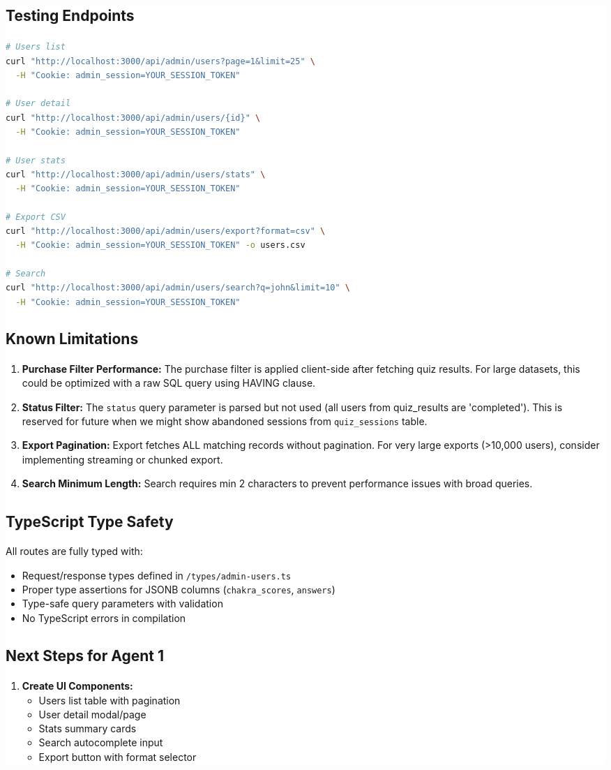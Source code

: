 ## Testing Endpoints

```bash
# Users list
curl "http://localhost:3000/api/admin/users?page=1&limit=25" \
  -H "Cookie: admin_session=YOUR_SESSION_TOKEN"

# User detail
curl "http://localhost:3000/api/admin/users/{id}" \
  -H "Cookie: admin_session=YOUR_SESSION_TOKEN"

# User stats
curl "http://localhost:3000/api/admin/users/stats" \
  -H "Cookie: admin_session=YOUR_SESSION_TOKEN"

# Export CSV
curl "http://localhost:3000/api/admin/users/export?format=csv" \
  -H "Cookie: admin_session=YOUR_SESSION_TOKEN" -o users.csv

# Search
curl "http://localhost:3000/api/admin/users/search?q=john&limit=10" \
  -H "Cookie: admin_session=YOUR_SESSION_TOKEN"
```

## Known Limitations

1. **Purchase Filter Performance:** The purchase filter is applied client-side after fetching quiz results. For large datasets, this could be optimized with a raw SQL query using HAVING clause.

2. **Status Filter:** The `status` query parameter is parsed but not used (all users from quiz_results are 'completed'). This is reserved for future when we might show abandoned sessions from `quiz_sessions` table.

3. **Export Pagination:** Export fetches ALL matching records without pagination. For very large exports (>10,000 users), consider implementing streaming or chunked export.

4. **Search Minimum Length:** Search requires min 2 characters to prevent performance issues with broad queries.

## TypeScript Type Safety

All routes are fully typed with:
- Request/response types defined in `/types/admin-users.ts`
- Proper type assertions for JSONB columns (`chakra_scores`, `answers`)
- Type-safe query parameters with validation
- No TypeScript errors in compilation

## Next Steps for Agent 1

1. **Create UI Components:**
   - Users list table with pagination
   - User detail modal/page
   - Stats summary cards
   - Search autocomplete input
   - Export button with format selector
